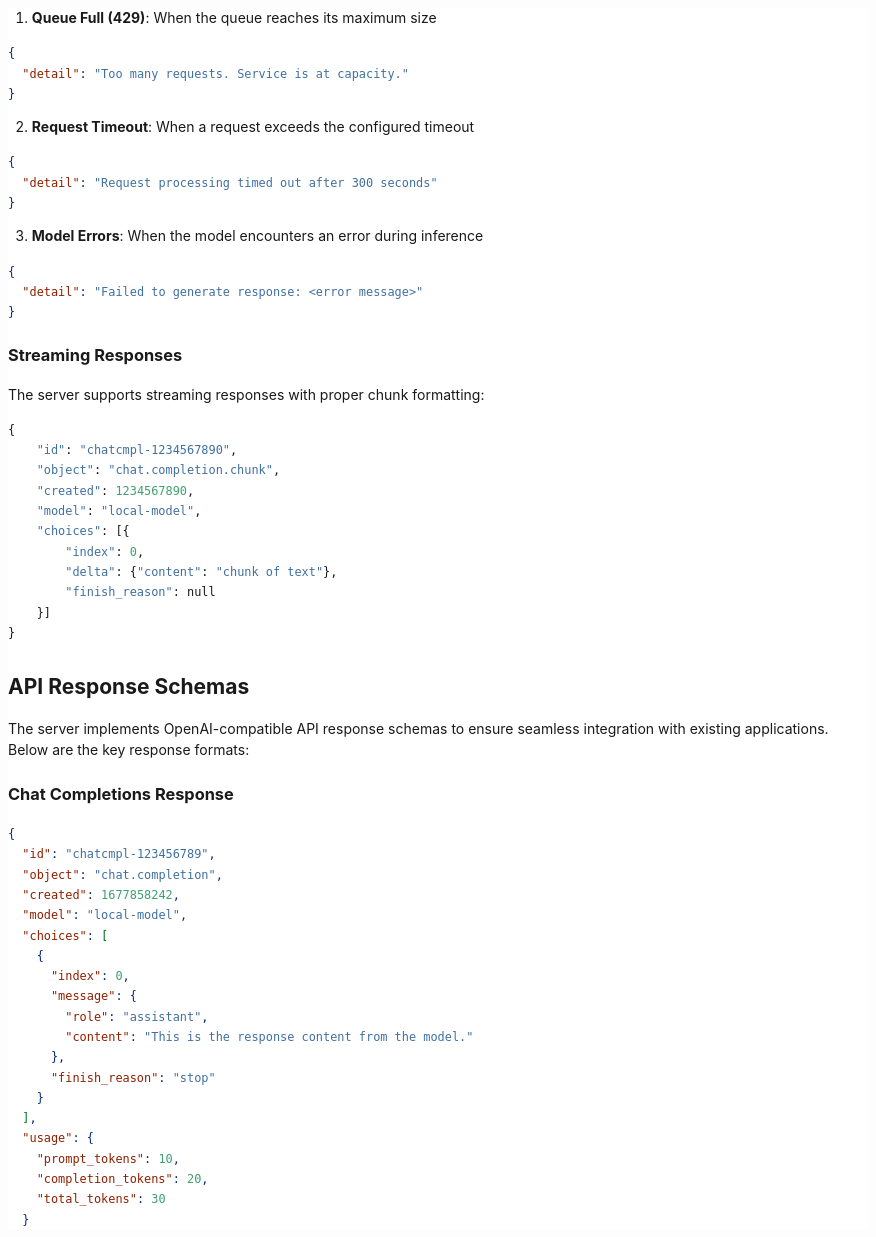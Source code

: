 1. **Queue Full (429)**: When the queue reaches its maximum size
```json
{
  "detail": "Too many requests. Service is at capacity."
}
```

2. **Request Timeout**: When a request exceeds the configured timeout
```json
{
  "detail": "Request processing timed out after 300 seconds"
}
```

3. **Model Errors**: When the model encounters an error during inference
```json
{
  "detail": "Failed to generate response: <error message>"
}
```

### Streaming Responses

The server supports streaming responses with proper chunk formatting:
```python
{
    "id": "chatcmpl-1234567890",
    "object": "chat.completion.chunk",
    "created": 1234567890,
    "model": "local-model",
    "choices": [{
        "index": 0,
        "delta": {"content": "chunk of text"},
        "finish_reason": null
    }]
}
```

## API Response Schemas

The server implements OpenAI-compatible API response schemas to ensure seamless integration with existing applications. Below are the key response formats:

### Chat Completions Response

```json
{
  "id": "chatcmpl-123456789",
  "object": "chat.completion",
  "created": 1677858242,
  "model": "local-model",
  "choices": [
    {
      "index": 0,
      "message": {
        "role": "assistant",
        "content": "This is the response content from the model."
      },
      "finish_reason": "stop"
    }
  ],
  "usage": {
    "prompt_tokens": 10,
    "completion_tokens": 20,
    "total_tokens": 30
  }
```